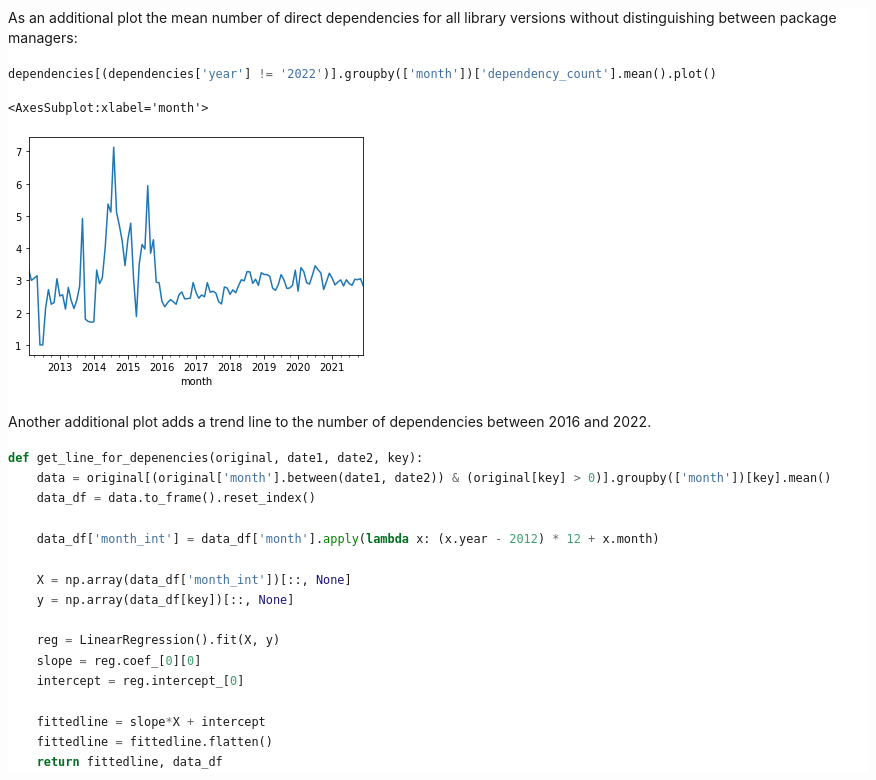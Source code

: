 

As an additional plot the mean number of direct dependencies for all library versions without distinguishing between package managers: 


```python
dependencies[(dependencies['year'] != '2022')].groupby(['month'])['dependency_count'].mean().plot()
```




    <AxesSubplot:xlabel='month'>




    
![png](output_46_1.png)
    


Another additional plot adds a trend line to the number of dependencies between 2016 and 2022.


```python
def get_line_for_depenencies(original, date1, date2, key):
    data = original[(original['month'].between(date1, date2)) & (original[key] > 0)].groupby(['month'])[key].mean()
    data_df = data.to_frame().reset_index()

    data_df['month_int'] = data_df['month'].apply(lambda x: (x.year - 2012) * 12 + x.month)

    X = np.array(data_df['month_int'])[::, None]
    y = np.array(data_df[key])[::, None]

    reg = LinearRegression().fit(X, y)
    slope = reg.coef_[0][0]
    intercept = reg.intercept_[0] 

    fittedline = slope*X + intercept
    fittedline = fittedline.flatten()
    return fittedline, data_df
```

